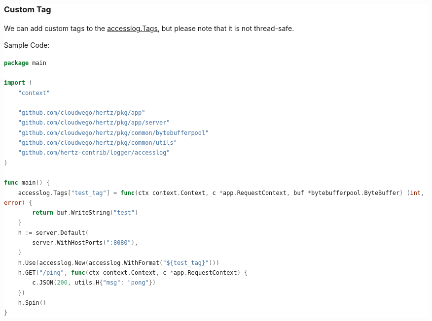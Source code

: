 ### Custom Tag

We can add custom tags to the [accesslog.Tags](https://github.com/hertz-contrib/logger/blob/2de215a9fd505da955c4646f4fe9fd3c6d5bcff5/accesslog/tag.go#L79), but please note that it is not thread-safe.

Sample Code:

```go
package main

import (
	"context"

	"github.com/cloudwego/hertz/pkg/app"
	"github.com/cloudwego/hertz/pkg/app/server"
	"github.com/cloudwego/hertz/pkg/common/bytebufferpool"
	"github.com/cloudwego/hertz/pkg/common/utils"
	"github.com/hertz-contrib/logger/accesslog"
)

func main() {
	accesslog.Tags["test_tag"] = func(ctx context.Context, c *app.RequestContext, buf *bytebufferpool.ByteBuffer) (int, error) {
		return buf.WriteString("test")
	}
	h := server.Default(
		server.WithHostPorts(":8080"),
	)
	h.Use(accesslog.New(accesslog.WithFormat("${test_tag}")))
	h.GET("/ping", func(ctx context.Context, c *app.RequestContext) {
		c.JSON(200, utils.H{"msg": "pong"})
	})
	h.Spin()
}
```
